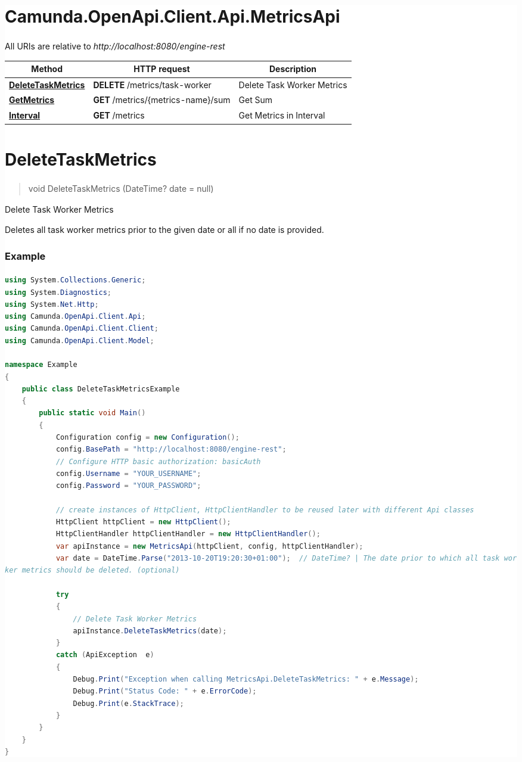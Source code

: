 # Camunda.OpenApi.Client.Api.MetricsApi

All URIs are relative to *http://localhost:8080/engine-rest*

| Method | HTTP request | Description |
|--------|--------------|-------------|
| [**DeleteTaskMetrics**](MetricsApi.md#deletetaskmetrics) | **DELETE** /metrics/task-worker | Delete Task Worker Metrics |
| [**GetMetrics**](MetricsApi.md#getmetrics) | **GET** /metrics/{metrics-name}/sum | Get Sum |
| [**Interval**](MetricsApi.md#interval) | **GET** /metrics | Get Metrics in Interval |

<a id="deletetaskmetrics"></a>
# **DeleteTaskMetrics**
> void DeleteTaskMetrics (DateTime? date = null)

Delete Task Worker Metrics

Deletes all task worker metrics prior to the given date or all if no date is provided.

### Example
```csharp
using System.Collections.Generic;
using System.Diagnostics;
using System.Net.Http;
using Camunda.OpenApi.Client.Api;
using Camunda.OpenApi.Client.Client;
using Camunda.OpenApi.Client.Model;

namespace Example
{
    public class DeleteTaskMetricsExample
    {
        public static void Main()
        {
            Configuration config = new Configuration();
            config.BasePath = "http://localhost:8080/engine-rest";
            // Configure HTTP basic authorization: basicAuth
            config.Username = "YOUR_USERNAME";
            config.Password = "YOUR_PASSWORD";

            // create instances of HttpClient, HttpClientHandler to be reused later with different Api classes
            HttpClient httpClient = new HttpClient();
            HttpClientHandler httpClientHandler = new HttpClientHandler();
            var apiInstance = new MetricsApi(httpClient, config, httpClientHandler);
            var date = DateTime.Parse("2013-10-20T19:20:30+01:00");  // DateTime? | The date prior to which all task worker metrics should be deleted. (optional) 

            try
            {
                // Delete Task Worker Metrics
                apiInstance.DeleteTaskMetrics(date);
            }
            catch (ApiException  e)
            {
                Debug.Print("Exception when calling MetricsApi.DeleteTaskMetrics: " + e.Message);
                Debug.Print("Status Code: " + e.ErrorCode);
                Debug.Print(e.StackTrace);
            }
        }
    }
}
```
